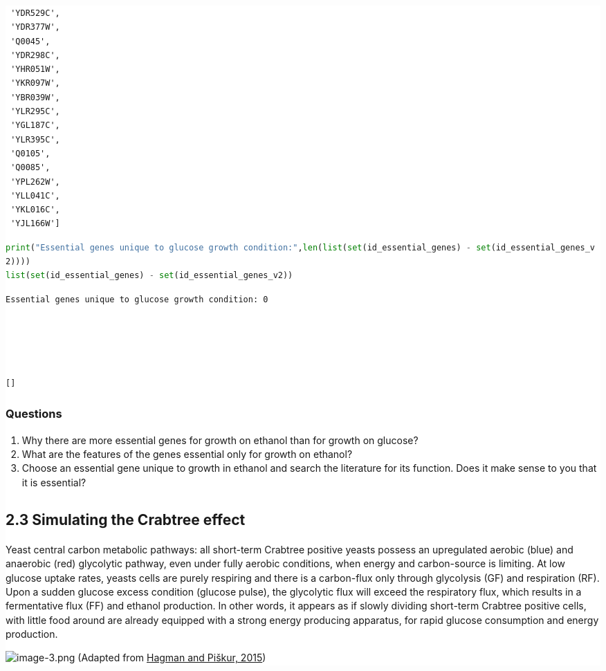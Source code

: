      'YDR529C',
     'YDR377W',
     'Q0045',
     'YDR298C',
     'YHR051W',
     'YKR097W',
     'YBR039W',
     'YLR295C',
     'YGL187C',
     'YLR395C',
     'Q0105',
     'Q0085',
     'YPL262W',
     'YLL041C',
     'YKL016C',
     'YJL166W']




```python
print("Essential genes unique to glucose growth condition:",len(list(set(id_essential_genes) - set(id_essential_genes_v2))))
list(set(id_essential_genes) - set(id_essential_genes_v2))
```

    Essential genes unique to glucose growth condition: 0





    []



### Questions

1. Why there are more essential genes for growth on ethanol than for growth on glucose? 
2. What are the features of the genes essential only for growth on ethanol?
3. Choose an essential gene unique to growth in ethanol and search the literature for its function. Does it make sense to you that it is essential?

## 2.3 Simulating the Crabtree effect 



Yeast central carbon metabolic pathways: all short-term Crabtree positive yeasts possess an upregulated aerobic (blue) and anaerobic (red) glycolytic pathway, even under fully aerobic conditions, when energy and carbon-source is limiting. At low glucose uptake rates, yeasts cells are purely respiring and there is a carbon-flux only through glycolysis (GF) and respiration (RF). Upon a sudden glucose excess condition (glucose pulse), the glycolytic flux will exceed the respiratory flux, which results in a fermentative flux (FF) and ethanol production. In other words, it appears as if slowly dividing short-term Crabtree positive cells, with little food around are already equipped with a strong energy producing apparatus, for rapid glucose consumption and energy production.

![image-3.png](attachment:image-3.png)
(Adapted from <a href="https://journals.plos.org/plosone/article?id=10.1371/journal.pone.0116942">Hagman and Piškur, 2015</a>)
